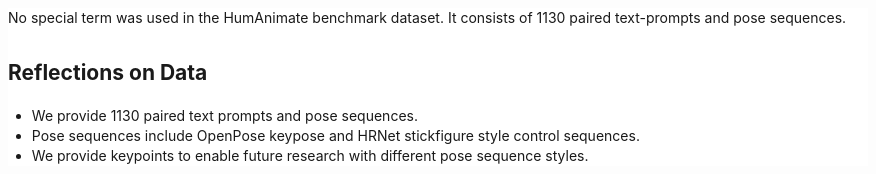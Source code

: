 No special term was used in the HumAnimate benchmark dataset. It consists of 1130 paired text-prompts and pose sequences.

## Reflections on Data

- We provide 1130 paired text prompts and pose sequences.
- Pose sequences include OpenPose keypose and HRNet stickfigure style control sequences.
- We provide keypoints to enable future research with different pose sequence styles.

